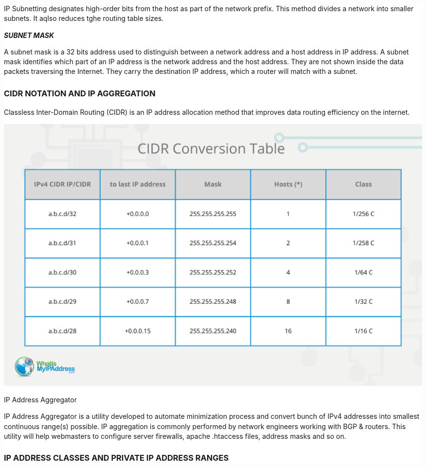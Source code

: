 IP Subnetting designates high-order bits from the host as part of the network prefix. This method divides a network into smaller subnets. It aqlso reduces tghe routing table sizes.


***SUBNET MASK*** 

A subnet mask is a 32 bits address used to distinguish between a network address and a host address in IP address. A subnet mask identifies which part of an IP address is the network address and the host address. They are not shown inside the data packets traversing the Internet. They carry the destination IP address, which a router will match with a subnet.

### CIDR NOTATION AND IP AGGREGATION

Classless Inter-Domain Routing (CIDR) is an IP address allocation method that improves data routing efficiency on the internet.

![CIDR](./images/CIDR.png)

IP Address Aggregator

IP Address Aggregator is a utility developed to automate minimization process and convert bunch of IPv4 addresses into smallest continuous range(s) possible. IP aggregation is commonly performed by network engineers working with BGP & routers. This utility will help webmasters to configure server firewalls, apache .htaccess files, address masks and so on.

### IP ADDRESS CLASSES AND PRIVATE IP ADDRESS RANGES
